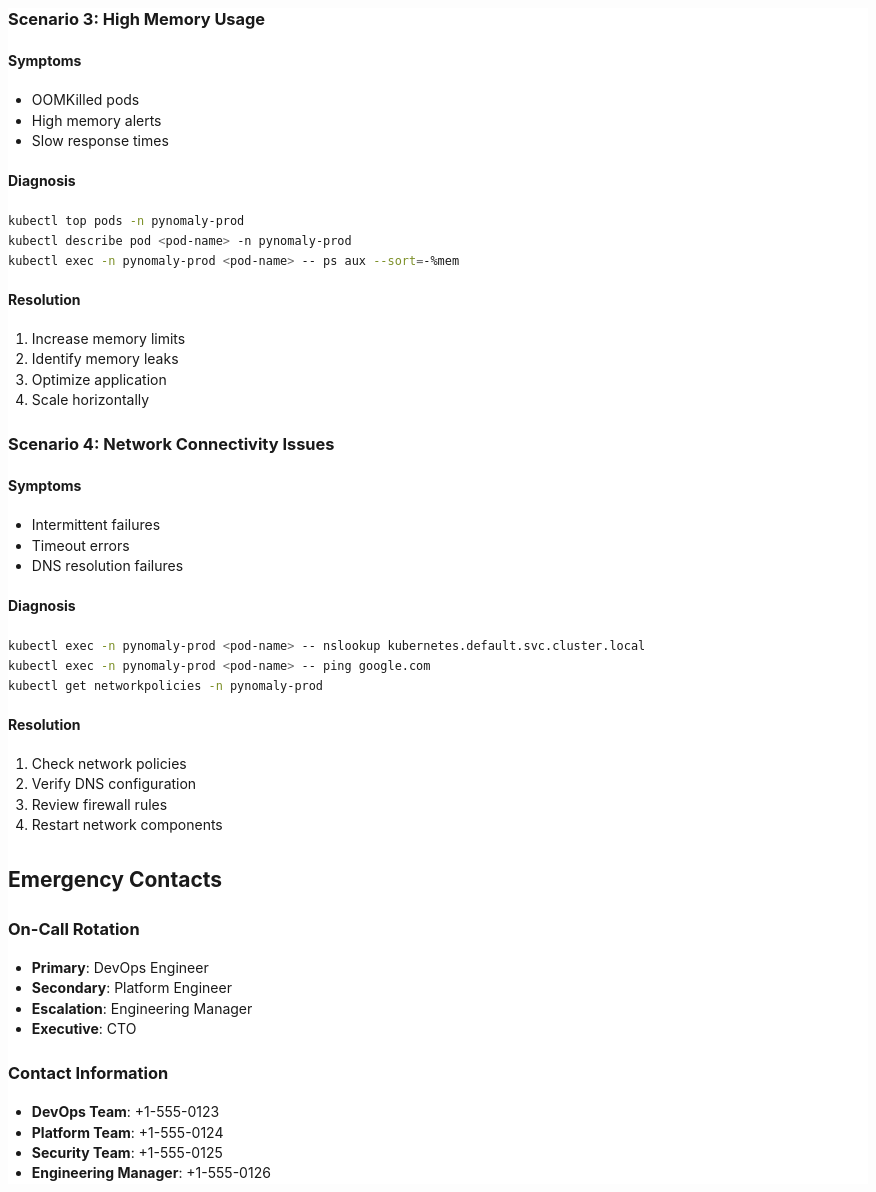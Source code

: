 ### Scenario 3: High Memory Usage

#### Symptoms
- OOMKilled pods
- High memory alerts
- Slow response times

#### Diagnosis
```bash
kubectl top pods -n pynomaly-prod
kubectl describe pod <pod-name> -n pynomaly-prod
kubectl exec -n pynomaly-prod <pod-name> -- ps aux --sort=-%mem
```

#### Resolution
1. Increase memory limits
2. Identify memory leaks
3. Optimize application
4. Scale horizontally

### Scenario 4: Network Connectivity Issues

#### Symptoms
- Intermittent failures
- Timeout errors
- DNS resolution failures

#### Diagnosis
```bash
kubectl exec -n pynomaly-prod <pod-name> -- nslookup kubernetes.default.svc.cluster.local
kubectl exec -n pynomaly-prod <pod-name> -- ping google.com
kubectl get networkpolicies -n pynomaly-prod
```

#### Resolution
1. Check network policies
2. Verify DNS configuration
3. Review firewall rules
4. Restart network components

## Emergency Contacts

### On-Call Rotation
- **Primary**: DevOps Engineer
- **Secondary**: Platform Engineer  
- **Escalation**: Engineering Manager
- **Executive**: CTO

### Contact Information
- **DevOps Team**: +1-555-0123
- **Platform Team**: +1-555-0124
- **Security Team**: +1-555-0125
- **Engineering Manager**: +1-555-0126
